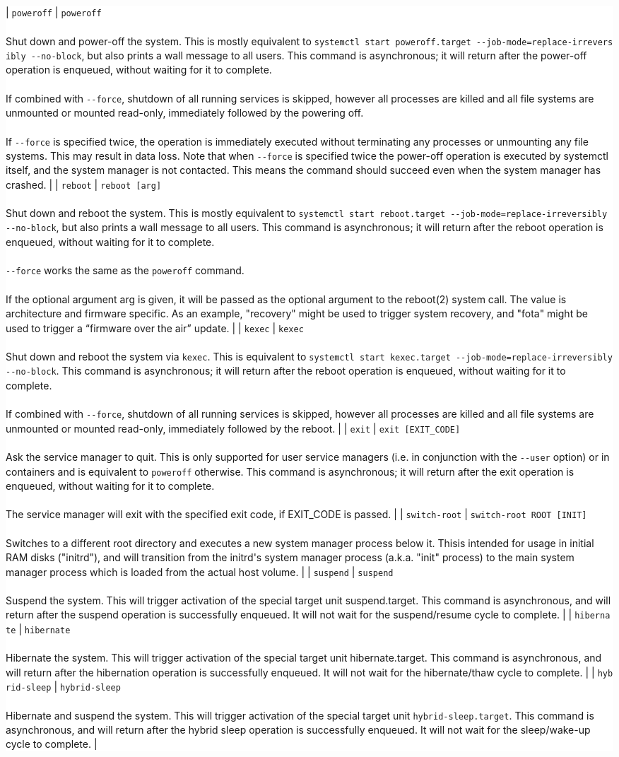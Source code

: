 | <a name="systemctl-poweroff"></a>`poweroff`                  | `poweroff`<br /><br />Shut down and power-off the system. This is mostly equivalent to `systemctl start poweroff.target --job-mode=replace-irreversibly --no-block`, but also prints a wall message to all users. This command is asynchronous; it will return after the power-off operation is enqueued, without waiting for it to complete.<br /><br />If combined with `--force`, shutdown of all running services is skipped, however all processes are killed and all file systems are unmounted or mounted read-only, immediately followed by the powering off.<br /><br />If `--force` is specified twice, the operation is immediately executed without terminating any processes or unmounting any file systems. This may result in data loss. Note that when `--force` is specified twice the power-off operation is executed by systemctl itself, and the system manager is not contacted. This means the command should succeed even when the system manager has crashed. |
| <a name="systemctl-reboot"></a>`reboot`                      | `reboot [arg]`<br /><br/>Shut down and reboot the system. This is mostly equivalent to `systemctl start reboot.target --job-mode=replace-irreversibly --no-block`, but also prints a wall message to all users. This command is asynchronous; it will return after the reboot operation is enqueued, without waiting for it to complete.<br/><br/>`--force` works the same as the `poweroff` command.<br /><br/>If the optional argument arg is given, it will be passed as the optional argument to the reboot(2) system call. The value is architecture and firmware specific. As an example, "recovery" might be used to trigger system recovery, and "fota" might be used to trigger a “firmware over the air” update. |
| <a name="systemctl-kexec"></a>`kexec`                        | `kexec`<br /><br />Shut down and reboot the system via `kexec`. This is equivalent to `systemctl start kexec.target --job-mode=replace-irreversibly --no-block`. This command is asynchronous; it will return after the reboot operation is enqueued, without waiting for it to complete.<br/><br/>If combined with `--force`, shutdown of all running services is skipped, however all processes are killed and all file systems are unmounted or mounted read-only, immediately followed by the reboot. |
| <a name="systemctl-exit"></a>`exit`                          | `exit [EXIT_CODE]`<br /><br/>Ask the service manager to quit. This is only supported for user service managers (i.e. in conjunction with the `--user` option) or in containers and is equivalent to `poweroff` otherwise. This command is asynchronous; it will return after the exit operation is enqueued, without waiting for it to complete.<br/><br/>The service manager will exit with the specified exit code, if EXIT_CODE is passed. |
| <a name="systemctl-switch-root"></a>`switch‑root`            | `switch-root ROOT [INIT]`<br /><br/>Switches to a different root directory and executes a new system manager process below it. Thisis intended for usage in initial RAM disks ("initrd"), and will transition from the initrd's system manager process (a.k.a. "init" process) to the main system manager process which is loaded from the actual host volume. |
| <a name="systemctl-suspend"></a>`suspend`                    | `suspend`<br/><br />Suspend the system. This will trigger activation of the special target unit suspend.target. This command is asynchronous, and will return after the suspend operation is successfully enqueued. It will not wait for the suspend/resume cycle to complete. |
| <a name="systemctl-hibernate"></a>`hibernate`                | `hibernate`<br/><br />Hibernate the system. This will trigger activation of the special target unit hibernate.target. This command is asynchronous, and will return after the hibernation operation is successfully enqueued. It will not wait for the hibernate/thaw cycle to complete. |
| <a name="systemctl-hybrid-sleep"></a>`hybrid‑sleep`          | `hybrid-sleep`<br/><br />Hibernate and suspend the system. This will trigger activation of the special target unit `hybrid-sleep.target`. This command is asynchronous, and will return after the hybrid sleep operation is successfully enqueued. It will not wait for the sleep/wake-up cycle to complete. |
